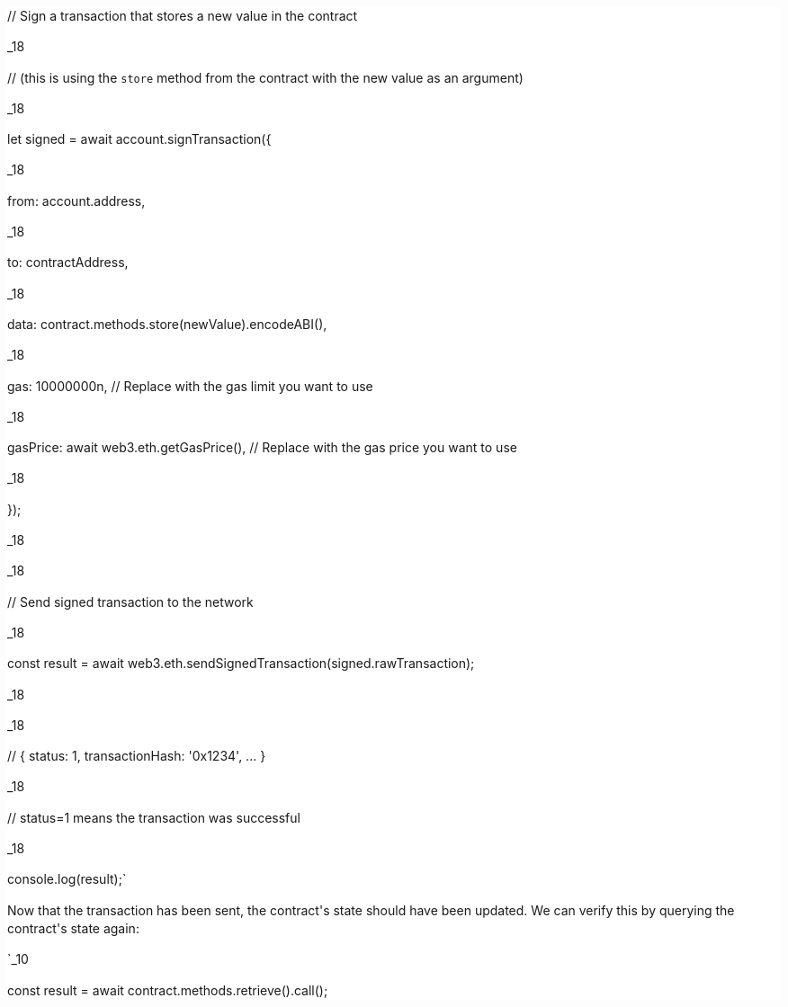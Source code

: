 // Sign a transaction that stores a new value in the contract

_18

// (this is using the `store` method from the contract with the new value as an argument)

_18

let signed = await account.signTransaction({

_18

from: account.address,

_18

to: contractAddress,

_18

data: contract.methods.store(newValue).encodeABI(),

_18

gas: 10000000n, // Replace with the gas limit you want to use

_18

gasPrice: await web3.eth.getGasPrice(), // Replace with the gas price you want to use

_18

});

_18

_18

// Send signed transaction to the network

_18

const result = await web3.eth.sendSignedTransaction(signed.rawTransaction);

_18

_18

// { status: 1, transactionHash: '0x1234', ... }

_18

// status=1 means the transaction was successful

_18

console.log(result);`

Now that the transaction has been sent, the contract's state should have been updated. We can verify this by querying the contract's state again:

`_10

const result = await contract.methods.retrieve().call();

